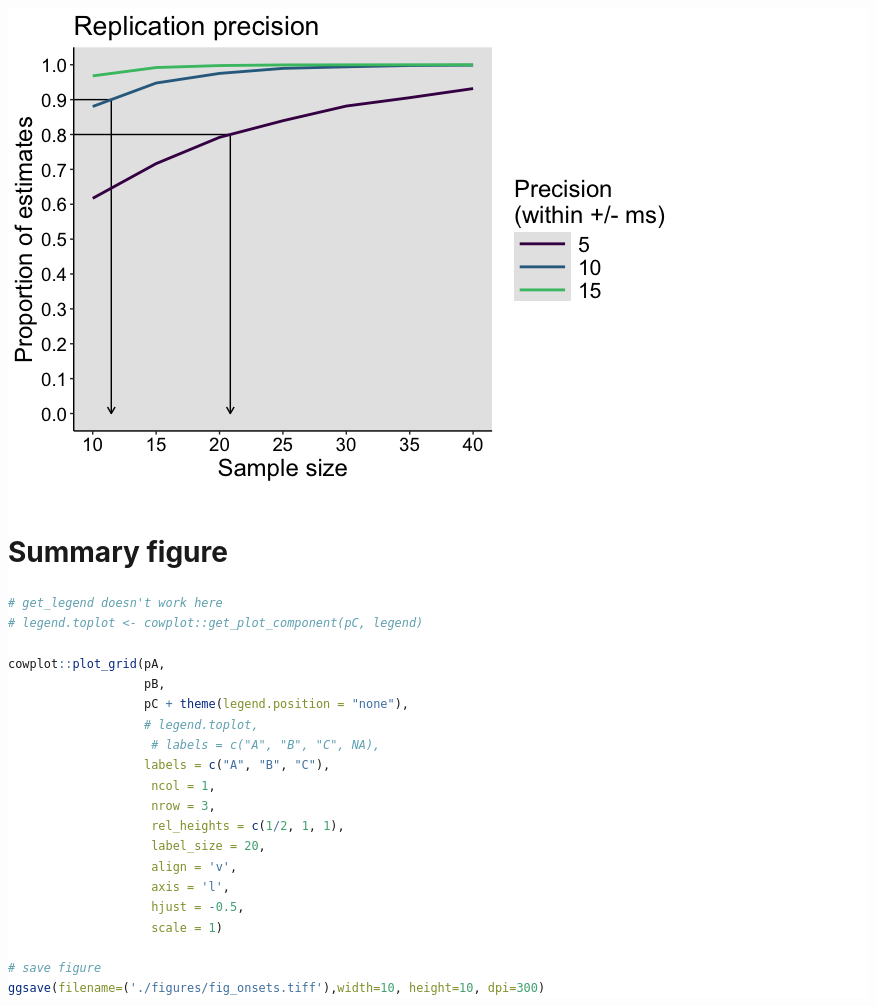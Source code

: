 ![](onsets_files/figure-gfm/unnamed-chunk-11-1.png)

# Summary figure

``` r
# get_legend doesn't work here
# legend.toplot <- cowplot::get_plot_component(pC, legend)

cowplot::plot_grid(pA, 
                   pB, 
                   pC + theme(legend.position = "none"), 
                   # legend.toplot,
                    # labels = c("A", "B", "C", NA),
                   labels = c("A", "B", "C"),
                    ncol = 1,
                    nrow = 3,
                    rel_heights = c(1/2, 1, 1),
                    label_size = 20,
                    align = 'v',
                    axis = 'l',
                    hjust = -0.5,
                    scale = 1)

# save figure
ggsave(filename=('./figures/fig_onsets.tiff'),width=10, height=10, dpi=300)
```
